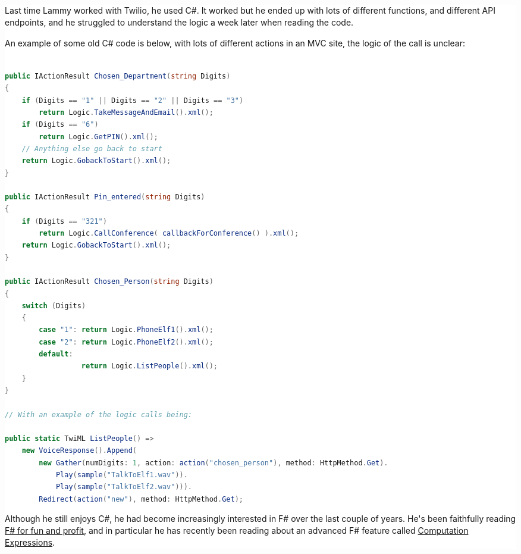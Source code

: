 Last time Lammy worked with Twilio, he used C#. It worked but he ended up with lots of different functions, and different
API endpoints, and he struggled to understand the logic a week later when reading the code.

An example of some old C# code is below, with lots of different actions in an MVC site, the logic of the call is unclear:

```csharp

public IActionResult Chosen_Department(string Digits)
{
    if (Digits == "1" || Digits == "2" || Digits == "3")
        return Logic.TakeMessageAndEmail().xml();
    if (Digits == "6")
        return Logic.GetPIN().xml();
    // Anything else go back to start
    return Logic.GobackToStart().xml();
}

public IActionResult Pin_entered(string Digits)
{
    if (Digits == "321")
        return Logic.CallConference( callbackForConference() ).xml();
    return Logic.GobackToStart().xml();
}

public IActionResult Chosen_Person(string Digits)
{
    switch (Digits)
    {
        case "1": return Logic.PhoneElf1().xml();
        case "2": return Logic.PhoneElf2().xml();
        default:
                  return Logic.ListPeople().xml();
    }
}

// With an example of the logic calls being:

public static TwiML ListPeople() => 
    new VoiceResponse().Append(
        new Gather(numDigits: 1, action: action("chosen_person"), method: HttpMethod.Get).
            Play(sample("TalkToElf1.wav")).
            Play(sample("TalkToElf2.wav"))).
        Redirect(action("new"), method: HttpMethod.Get);
```


Although he still enjoys C#, he had become increasingly interested in F# over the last couple of years. He's been faithfully
reading [F# for fun and profit](https://fsharpforfunandprofit.com), and in particular he has recently been reading about an
advanced F# feature called [Computation Expressions](https://docs.microsoft.com/en-us/dotnet/fsharp/language-reference/computation-expressions).
